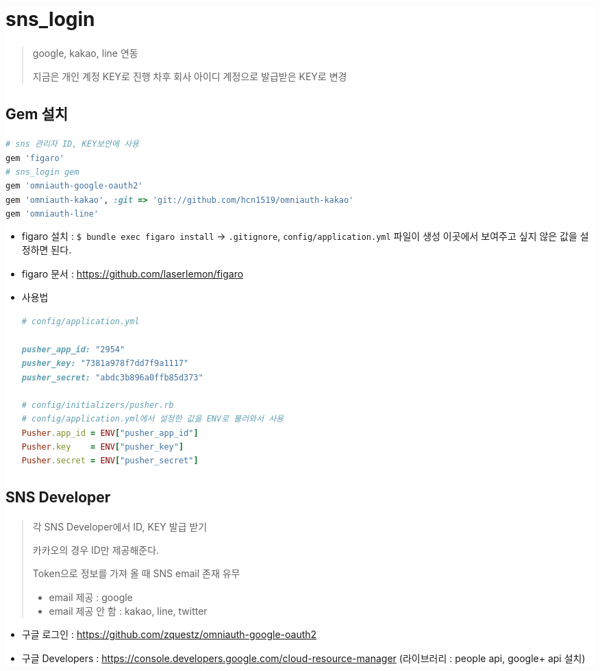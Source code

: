 # sns_login
>google, kakao, line 연동
>
>지금은 개인 계정 KEY로 진행 차후 회사 아이디 계정으로 발급받은 KEY로 변경

## Gem 설치
```ruby
# sns 관리자 ID, KEY보안에 사용
gem 'figaro'
# sns_login gem
gem 'omniauth-google-oauth2'
gem 'omniauth-kakao', :git => 'git://github.com/hcn1519/omniauth-kakao'
gem 'omniauth-line'
```

- figaro 설치 : `$ bundle exec figaro install` -> `.gitignore`, `config/application.yml` 파일이 생성 이곳에서 보여주고 싶지 않은 값을 설정하면 된다.

- figaro 문서 : https://github.com/laserlemon/figaro

- 사용법

  ```ruby
  # config/application.yml

  pusher_app_id: "2954"
  pusher_key: "7381a978f7dd7f9a1117"
  pusher_secret: "abdc3b896a0ffb85d373"

  # config/initializers/pusher.rb
  # config/application.yml에서 설정한 값을 ENV로 불러와서 사용
  Pusher.app_id = ENV["pusher_app_id"]
  Pusher.key    = ENV["pusher_key"]
  Pusher.secret = ENV["pusher_secret"]
  ```



## SNS Developer

> 각 SNS Developer에서 ID, KEY 발급 받기
>
> 카카오의 경우  ID만 제공해준다.
>
> Token으로 정보를 가져 올 때  SNS email 존재 유무
>
> - email 제공 : google
> - email 제공 안 함 : kakao, line, twitter

- 구글 로그인 : https://github.com/zquestz/omniauth-google-oauth2

- 구글 Developers : https://console.developers.google.com/cloud-resource-manager (라이브러리 : people api, google+ api 설치)

